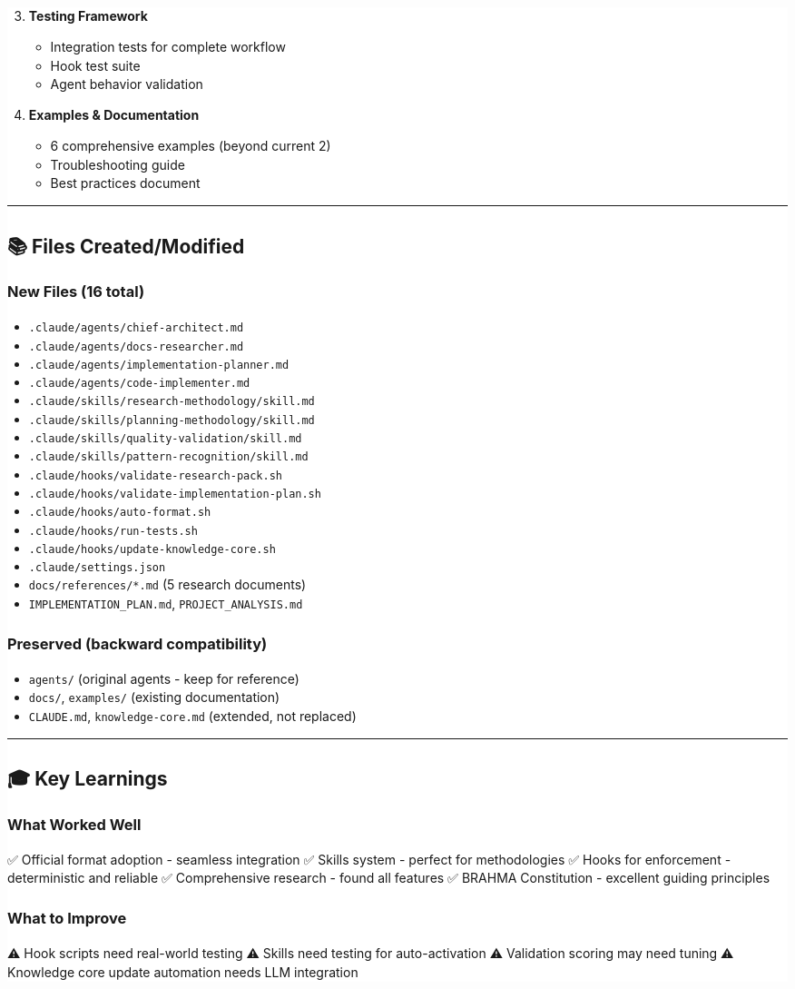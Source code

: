 3. **Testing Framework**
   - Integration tests for complete workflow
   - Hook test suite
   - Agent behavior validation

4. **Examples & Documentation**
   - 6 comprehensive examples (beyond current 2)
   - Troubleshooting guide
   - Best practices document

---

## 📚 Files Created/Modified

### New Files (16 total)
- `.claude/agents/chief-architect.md`
- `.claude/agents/docs-researcher.md`
- `.claude/agents/implementation-planner.md`
- `.claude/agents/code-implementer.md`
- `.claude/skills/research-methodology/skill.md`
- `.claude/skills/planning-methodology/skill.md`
- `.claude/skills/quality-validation/skill.md`
- `.claude/skills/pattern-recognition/skill.md`
- `.claude/hooks/validate-research-pack.sh`
- `.claude/hooks/validate-implementation-plan.sh`
- `.claude/hooks/auto-format.sh`
- `.claude/hooks/run-tests.sh`
- `.claude/hooks/update-knowledge-core.sh`
- `.claude/settings.json`
- `docs/references/*.md` (5 research documents)
- `IMPLEMENTATION_PLAN.md`, `PROJECT_ANALYSIS.md`

### Preserved (backward compatibility)
- `agents/` (original agents - keep for reference)
- `docs/`, `examples/` (existing documentation)
- `CLAUDE.md`, `knowledge-core.md` (extended, not replaced)

---

## 🎓 Key Learnings

### What Worked Well
✅ Official format adoption - seamless integration
✅ Skills system - perfect for methodologies
✅ Hooks for enforcement - deterministic and reliable
✅ Comprehensive research - found all features
✅ BRAHMA Constitution - excellent guiding principles

### What to Improve
⚠️ Hook scripts need real-world testing
⚠️ Skills need testing for auto-activation
⚠️ Validation scoring may need tuning
⚠️ Knowledge core update automation needs LLM integration
